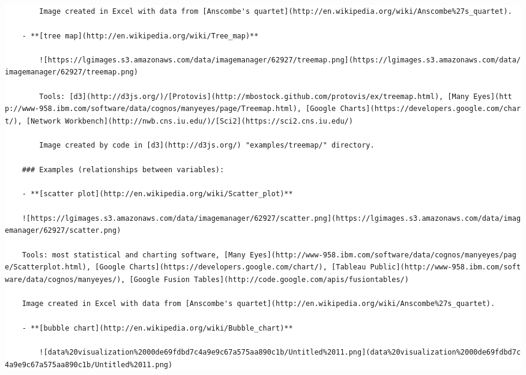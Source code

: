             Image created in Excel with data from [Anscombe's quartet](http://en.wikipedia.org/wiki/Anscombe%27s_quartet).

        - **[tree map](http://en.wikipedia.org/wiki/Tree_map)**

            ![https://lgimages.s3.amazonaws.com/data/imagemanager/62927/treemap.png](https://lgimages.s3.amazonaws.com/data/imagemanager/62927/treemap.png)

            Tools: [d3](http://d3js.org/)/[Protovis](http://mbostock.github.com/protovis/ex/treemap.html), [Many Eyes](http://www-958.ibm.com/software/data/cognos/manyeyes/page/Treemap.html), [Google Charts](https://developers.google.com/chart/), [Network Workbench](http://nwb.cns.iu.edu/)/[Sci2](https://sci2.cns.iu.edu/)

            Image created by code in [d3](http://d3js.org/) "examples/treemap/" directory.

        ### Examples (relationships between variables):

        - **[scatter plot](http://en.wikipedia.org/wiki/Scatter_plot)**

        ![https://lgimages.s3.amazonaws.com/data/imagemanager/62927/scatter.png](https://lgimages.s3.amazonaws.com/data/imagemanager/62927/scatter.png)

        Tools: most statistical and charting software, [Many Eyes](http://www-958.ibm.com/software/data/cognos/manyeyes/page/Scatterplot.html), [Google Charts](https://developers.google.com/chart/), [Tableau Public](http://www-958.ibm.com/software/data/cognos/manyeyes/), [Google Fusion Tables](http://code.google.com/apis/fusiontables/)

        Image created in Excel with data from [Anscombe's quartet](http://en.wikipedia.org/wiki/Anscombe%27s_quartet).

        - **[bubble chart](http://en.wikipedia.org/wiki/Bubble_chart)**

            ![data%20visualization%2000de69fdbd7c4a9e9c67a575aa890c1b/Untitled%2011.png](data%20visualization%2000de69fdbd7c4a9e9c67a575aa890c1b/Untitled%2011.png)

